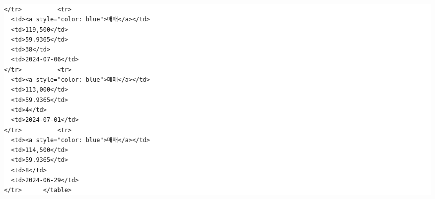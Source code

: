     </tr>          <tr>
      <td><a style="color: blue">매매</a></td>
      <td>119,500</td>
      <td>59.9365</td>
      <td>38</td>
      <td>2024-07-06</td>
    </tr>          <tr>
      <td><a style="color: blue">매매</a></td>
      <td>113,000</td>
      <td>59.9365</td>
      <td>4</td>
      <td>2024-07-01</td>
    </tr>          <tr>
      <td><a style="color: blue">매매</a></td>
      <td>114,500</td>
      <td>59.9365</td>
      <td>8</td>
      <td>2024-06-29</td>
    </tr>      </table>
    

